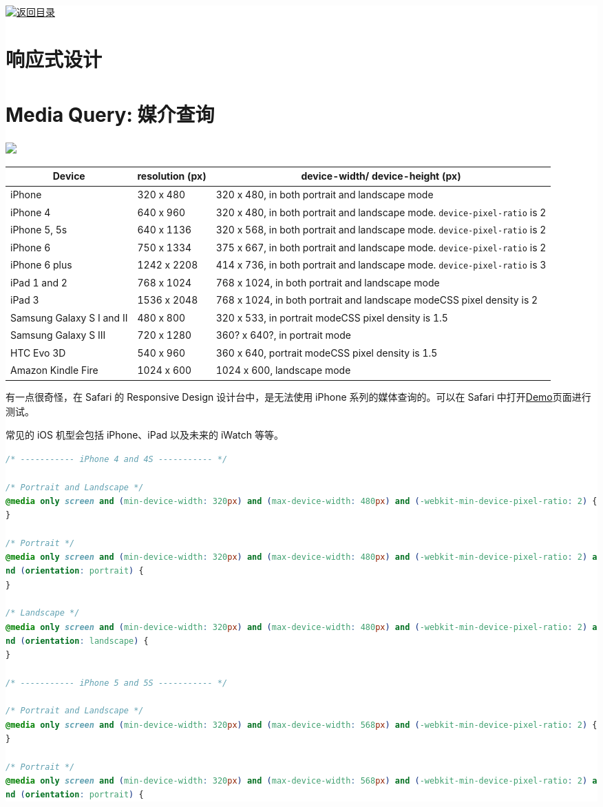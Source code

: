 [![返回目录](https://i.postimg.cc/50XLzC7C/image.png)](https://github.com/wx-chevalier/Web-Series/)

# 响应式设计

# Media Query: 媒介查询

![](https://coding.net/u/hoteam/p/Cache/git/raw/master/2016/11/3/1-7YeOvzoYgUEDJdfQy2ERXg.png)

| Device                    | resolution (px) | device-width/ device-height (px)                                          |
| ------------------------- | --------------- | ------------------------------------------------------------------------- |
| iPhone                    | 320 x 480       | 320 x 480, in both portrait and landscape mode                            |
| iPhone 4                  | 640 x 960       | 320 x 480, in both portrait and landscape mode. `device-pixel-ratio` is 2 |
| iPhone 5, 5s              | 640 x 1136      | 320 x 568, in both portrait and landscape mode. `device-pixel-ratio` is 2 |
| iPhone 6                  | 750 x 1334      | 375 x 667, in both portrait and landscape mode. `device-pixel-ratio` is 2 |
| iPhone 6 plus             | 1242 x 2208     | 414 x 736, in both portrait and landscape mode. `device-pixel-ratio` is 3 |
| iPad 1 and 2              | 768 x 1024      | 768 x 1024, in both portrait and landscape mode                           |
| iPad 3                    | 1536 x 2048     | 768 x 1024, in both portrait and landscape modeCSS pixel density is 2     |
| Samsung Galaxy S I and II | 480 x 800       | 320 x 533, in portrait modeCSS pixel density is 1.5                       |
| Samsung Galaxy S III      | 720 x 1280      | 360? x 640?, in portrait mode                                             |
| HTC Evo 3D                | 540 x 960       | 360 x 640, portrait modeCSS pixel density is 1.5                          |
| Amazon Kindle Fire        | 1024 x 600      | 1024 x 600, landscape mode                                                |

有一点很奇怪，在 Safari 的 Responsive Design 设计台中，是无法使用 iPhone 系列的媒体查询的。可以在 Safari 中打开[Demo](http://paranoida.github.io/sass-mediaqueries/demo.html)页面进行测试。

常见的 iOS 机型会包括 iPhone、iPad 以及未来的 iWatch 等等。

```css
/* ----------- iPhone 4 and 4S ----------- */

/* Portrait and Landscape */
@media only screen and (min-device-width: 320px) and (max-device-width: 480px) and (-webkit-min-device-pixel-ratio: 2) {
}

/* Portrait */
@media only screen and (min-device-width: 320px) and (max-device-width: 480px) and (-webkit-min-device-pixel-ratio: 2) and (orientation: portrait) {
}

/* Landscape */
@media only screen and (min-device-width: 320px) and (max-device-width: 480px) and (-webkit-min-device-pixel-ratio: 2) and (orientation: landscape) {
}

/* ----------- iPhone 5 and 5S ----------- */

/* Portrait and Landscape */
@media only screen and (min-device-width: 320px) and (max-device-width: 568px) and (-webkit-min-device-pixel-ratio: 2) {
}

/* Portrait */
@media only screen and (min-device-width: 320px) and (max-device-width: 568px) and (-webkit-min-device-pixel-ratio: 2) and (orientation: portrait) {
```